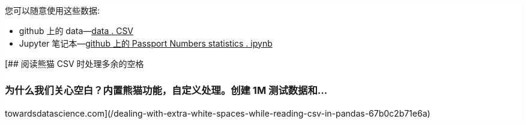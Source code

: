 您可以随意使用这些数据:

*   github 上的 data—[data . CSV](https://github.com/vaasha/Data-Analysis_in-Examples/blob/master/EDA_Passport_Numbers/data.csv)
*   Jupyter 笔记本—[github 上的 Passport Numbers statistics . ipynb](https://github.com/vaasha/Data-Analysis_in-Examples/blob/master/EDA_Passport_Numbers/Passport%20Numbers%20Statistics.ipynb)

[](/dealing-with-extra-white-spaces-while-reading-csv-in-pandas-67b0c2b71e6a) [## 阅读熊猫 CSV 时处理多余的空格

### 为什么我们关心空白？内置熊猫功能，自定义处理。创建 1M 测试数据和…

towardsdatascience.com](/dealing-with-extra-white-spaces-while-reading-csv-in-pandas-67b0c2b71e6a)